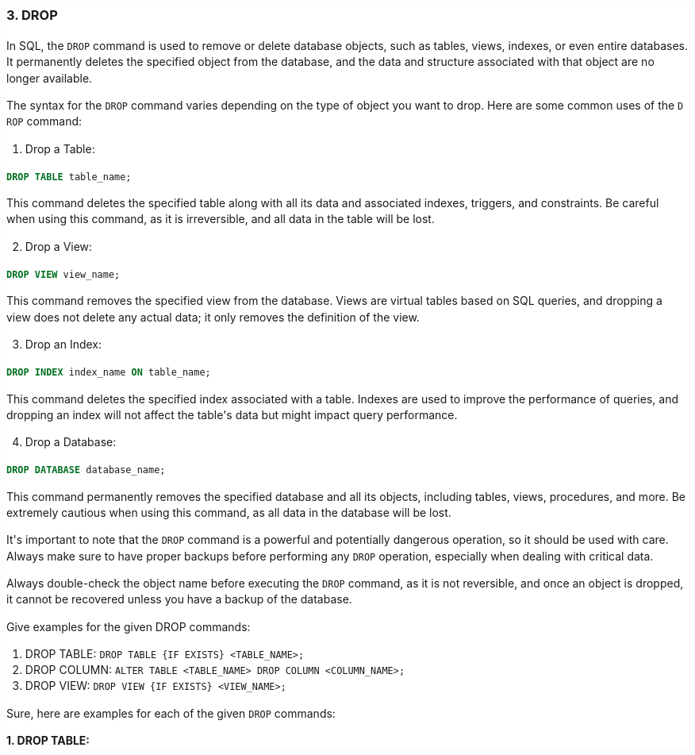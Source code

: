 
### 3. DROP 

In SQL, the `DROP` command is used to remove or delete database objects, such as tables, views, indexes, or even entire databases. It permanently deletes the specified object from the database, and the data and structure associated with that object are no longer available.

The syntax for the `DROP` command varies depending on the type of object you want to drop. Here are some common uses of the `DROP` command:

1. Drop a Table:
```sql
DROP TABLE table_name;
```
This command deletes the specified table along with all its data and associated indexes, triggers, and constraints. Be careful when using this command, as it is irreversible, and all data in the table will be lost.

2. Drop a View:
```sql
DROP VIEW view_name;
```
This command removes the specified view from the database. Views are virtual tables based on SQL queries, and dropping a view does not delete any actual data; it only removes the definition of the view.

3. Drop an Index:
```sql
DROP INDEX index_name ON table_name;
```
This command deletes the specified index associated with a table. Indexes are used to improve the performance of queries, and dropping an index will not affect the table's data but might impact query performance.

4. Drop a Database:
```sql
DROP DATABASE database_name;
```
This command permanently removes the specified database and all its objects, including tables, views, procedures, and more. Be extremely cautious when using this command, as all data in the database will be lost.

It's important to note that the `DROP` command is a powerful and potentially dangerous operation, so it should be used with care. Always make sure to have proper backups before performing any `DROP` operation, especially when dealing with critical data.

Always double-check the object name before executing the `DROP` command, as it is not reversible, and once an object is dropped, it cannot be recovered unless you have a backup of the database.

Give examples for the given DROP commands:
1. DROP TABLE: `DROP TABLE {IF EXISTS} <TABLE_NAME>;`
2. DROP COLUMN: `ALTER TABLE <TABLE_NAME> DROP COLUMN <COLUMN_NAME>;`
3. DROP VIEW: `DROP VIEW {IF EXISTS} <VIEW_NAME>;`

Sure, here are examples for each of the given `DROP` commands:

**1. DROP TABLE:**
